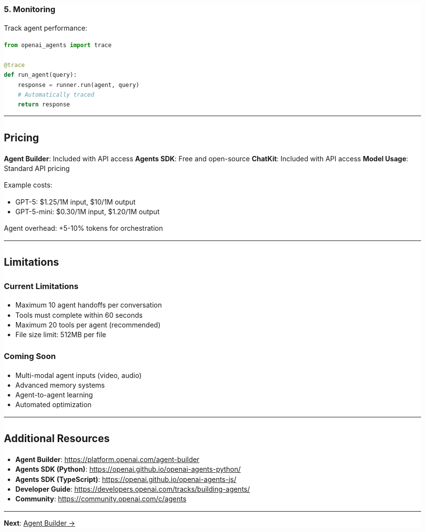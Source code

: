 ### 5. Monitoring

Track agent performance:

```python
from openai_agents import trace

@trace
def run_agent(query):
    response = runner.run(agent, query)
    # Automatically traced
    return response
```

---

## Pricing

**Agent Builder**: Included with API access
**Agents SDK**: Free and open-source
**ChatKit**: Included with API access
**Model Usage**: Standard API pricing

Example costs:
- GPT-5: $1.25/1M input, $10/1M output
- GPT-5-mini: $0.30/1M input, $1.20/1M output

Agent overhead: +5-10% tokens for orchestration

---

## Limitations

### Current Limitations

- Maximum 10 agent handoffs per conversation
- Tools must complete within 60 seconds
- Maximum 20 tools per agent (recommended)
- File size limit: 512MB per file

### Coming Soon

- Multi-modal agent inputs (video, audio)
- Advanced memory systems
- Agent-to-agent learning
- Automated optimization

---

## Additional Resources

- **Agent Builder**: https://platform.openai.com/agent-builder
- **Agents SDK (Python)**: https://openai.github.io/openai-agents-python/
- **Agents SDK (TypeScript)**: https://openai.github.io/openai-agents-js/
- **Developer Guide**: https://developers.openai.com/tracks/building-agents/
- **Community**: https://community.openai.com/c/agents

---

**Next**: [Agent Builder →](./build-agents/agent-builder.md)
